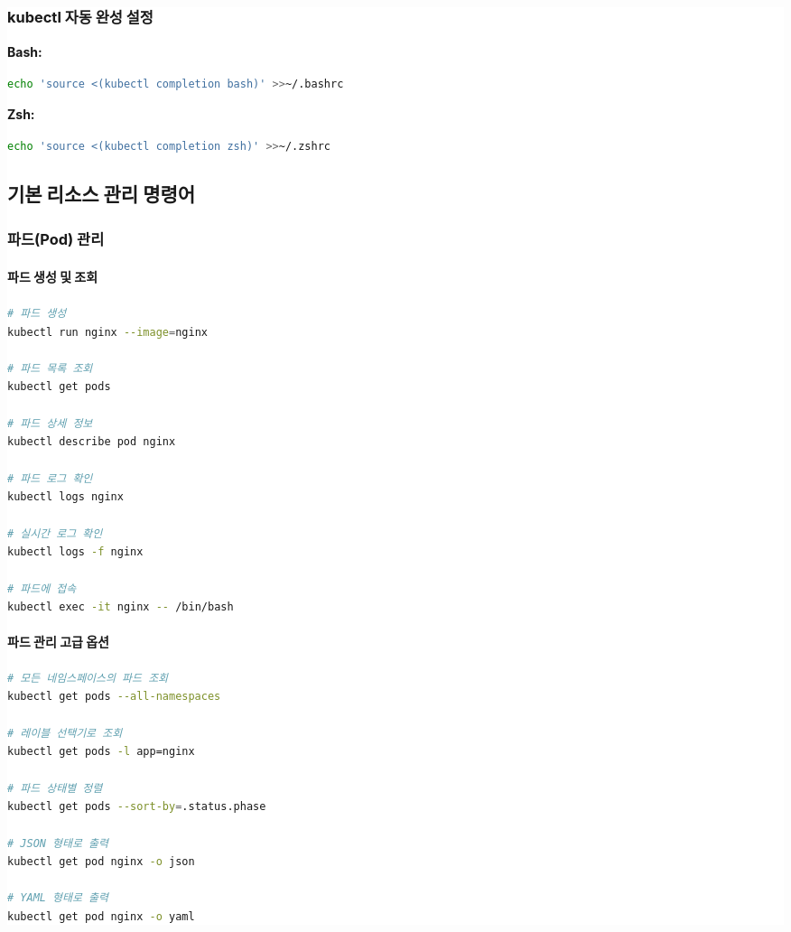 ### kubectl 자동 완성 설정

**Bash:**

```bash
echo 'source <(kubectl completion bash)' >>~/.bashrc
```

**Zsh:**

```bash
echo 'source <(kubectl completion zsh)' >>~/.zshrc
```

## 기본 리소스 관리 명령어

### 파드(Pod) 관리

#### 파드 생성 및 조회

```bash
# 파드 생성
kubectl run nginx --image=nginx

# 파드 목록 조회
kubectl get pods

# 파드 상세 정보
kubectl describe pod nginx

# 파드 로그 확인
kubectl logs nginx

# 실시간 로그 확인
kubectl logs -f nginx

# 파드에 접속
kubectl exec -it nginx -- /bin/bash
```

#### 파드 관리 고급 옵션

```bash
# 모든 네임스페이스의 파드 조회
kubectl get pods --all-namespaces

# 레이블 선택기로 조회
kubectl get pods -l app=nginx

# 파드 상태별 정렬
kubectl get pods --sort-by=.status.phase

# JSON 형태로 출력
kubectl get pod nginx -o json

# YAML 형태로 출력
kubectl get pod nginx -o yaml
```
